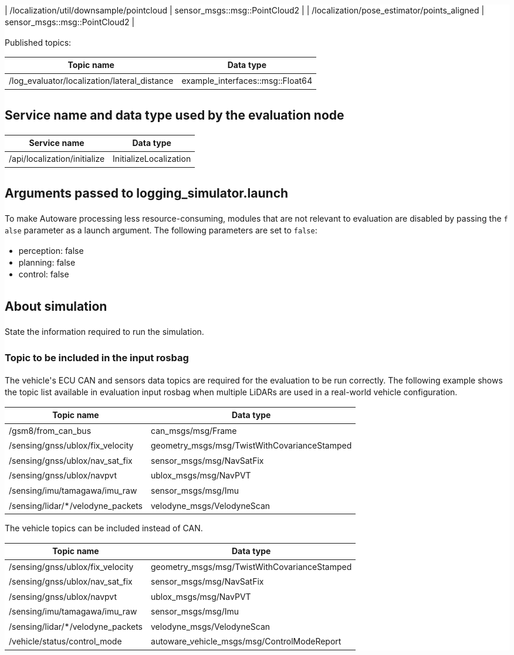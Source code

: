| /localization/util/downsample/pointcloud                             | sensor_msgs::msg::PointCloud2         |
| /localization/pose_estimator/points_aligned                          | sensor_msgs::msg::PointCloud2         |

Published topics:

| Topic name                                          | Data type                        |
| --------------------------------------------------- | -------------------------------- |
| /log_evaluator/localization/lateral_distance | example_interfaces::msg::Float64 |

## Service name and data type used by the evaluation node

| Service name                 | Data type              |
| ---------------------------- | ---------------------- |
| /api/localization/initialize | InitializeLocalization |

## Arguments passed to logging_simulator.launch

To make Autoware processing less resource-consuming, modules that are not relevant to evaluation are disabled by passing the `false` parameter as a launch argument.
The following parameters are set to `false`:

- perception: false
- planning: false
- control: false

## About simulation

State the information required to run the simulation.

### Topic to be included in the input rosbag

The vehicle's ECU CAN and sensors data topics are required for the evaluation to be run correctly.
The following example shows the topic list available in evaluation input rosbag when multiple LiDARs are used in a real-world vehicle configuration.

| Topic name                         | Data type                                    |
| ---------------------------------- | -------------------------------------------- |
| /gsm8/from_can_bus                 | can_msgs/msg/Frame                           |
| /sensing/gnss/ublox/fix_velocity   | geometry_msgs/msg/TwistWithCovarianceStamped |
| /sensing/gnss/ublox/nav_sat_fix    | sensor_msgs/msg/NavSatFix                    |
| /sensing/gnss/ublox/navpvt         | ublox_msgs/msg/NavPVT                        |
| /sensing/imu/tamagawa/imu_raw      | sensor_msgs/msg/Imu                          |
| /sensing/lidar/\*/velodyne_packets | velodyne_msgs/VelodyneScan                   |

The vehicle topics can be included instead of CAN.

| Topic name                             | Data type                                      |
| -------------------------------------- | ---------------------------------------------- |
| /sensing/gnss/ublox/fix_velocity       | geometry_msgs/msg/TwistWithCovarianceStamped   |
| /sensing/gnss/ublox/nav_sat_fix        | sensor_msgs/msg/NavSatFix                      |
| /sensing/gnss/ublox/navpvt             | ublox_msgs/msg/NavPVT                          |
| /sensing/imu/tamagawa/imu_raw          | sensor_msgs/msg/Imu                            |
| /sensing/lidar/\*/velodyne_packets     | velodyne_msgs/VelodyneScan                     |
| /vehicle/status/control_mode           | autoware_vehicle_msgs/msg/ControlModeReport    |